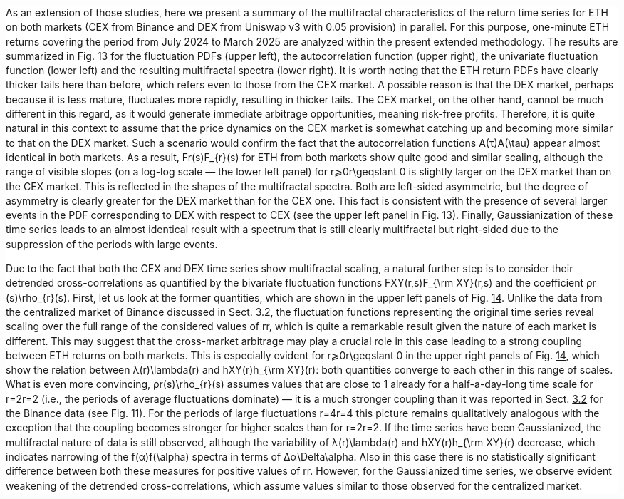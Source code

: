 As an extension of those studies, here we present a summary of the multifractal characteristics of the return time series for ETH on both markets (CEX from Binance and DEX from Uniswap v3 with 0.05 provision) in parallel. For this purpose, one-minute ETH returns covering the period from July 2024 to March 2025 are analyzed within the present extended methodology. The results are summarized in Fig. [13](https://arxiv.org/html/2510.13785v1#S3.F13 "Figure 13 ‣ 3.4 ETH from decentralized exchange ‣ 3 Results") for the fluctuation PDFs (upper left), the autocorrelation function (upper right), the univariate fluctuation function (lower left) and the resulting multifractal spectra (lower right). It is worth noting that the ETH return PDFs have clearly thicker tails here than before, which refers even to those from the CEX market. A possible reason is that the DEX market, perhaps because it is less mature, fluctuates more rapidly, resulting in thicker tails. The CEX market, on the other hand, cannot be much different in this regard, as it would generate immediate arbitrage opportunities, meaning risk-free profits. Therefore, it is quite natural in this context to assume that the price dynamics on the CEX market is somewhat catching up and becoming more similar to that on the DEX market. Such a scenario would confirm the fact that the autocorrelation functions A​(τ)A(\tau) appear almost identical in both markets. As a result, Fr​(s)F\_{r}(s) for ETH from both markets show quite good and similar scaling, although the range of visible slopes (on a log-log scale — the lower left panel) for r⩾0r\geqslant 0 is slightly larger on the DEX market than on the CEX market. This is reflected in the shapes of the multifractal spectra. Both are left-sided asymmetric, but the degree of asymmetry is clearly greater for the DEX market than for the CEX one. This fact is consistent with the presence of several larger events in the PDF corresponding to DEX with respect to CEX (see the upper left panel in Fig. [13](https://arxiv.org/html/2510.13785v1#S3.F13 "Figure 13 ‣ 3.4 ETH from decentralized exchange ‣ 3 Results")). Finally, Gaussianization of these time series leads to an almost identical result with a spectrum that is still clearly multifractal but right-sided due to the suppression of the periods with large events.

Due to the fact that both the CEX and DEX time series show multifractal scaling, a natural further step is to consider their detrended cross-correlations as quantified by the bivariate fluctuation functions FXY​(r,s)F\_{\rm XY}(r,s) and the coefficient ρr​(s)\rho\_{r}(s). First, let us look at the former quantities, which are shown in the upper left panels of Fig. [14](https://arxiv.org/html/2510.13785v1#S3.F14 "Figure 14 ‣ 3.4 ETH from decentralized exchange ‣ 3 Results"). Unlike the data from the centralized market of Binance discussed in Sect. [3.2](https://arxiv.org/html/2510.13785v1#S3.SS2 "3.2 Cross-correlations between BTC and ETH ‣ 3 Results"), the fluctuation functions representing the original time series reveal scaling over the full range of the considered values of rr, which is quite a remarkable result given the nature of each market is different. This may suggest that the cross-market arbitrage may play a crucial role in this case leading to a strong coupling between ETH returns on both markets. This is especially evident for r⩾0r\geqslant 0 in the upper right panels of Fig. [14](https://arxiv.org/html/2510.13785v1#S3.F14 "Figure 14 ‣ 3.4 ETH from decentralized exchange ‣ 3 Results"), which show the relation between λ​(r)\lambda(r) and hXY​(r)h\_{\rm XY}(r): both quantities converge to each other in this range of scales. What is even more convincing, ρr​(s)\rho\_{r}(s) assumes values that are close to 1 already for a half-a-day-long time scale for r=2r=2 (i.e., the periods of average fluctuations dominate) — it is a much stronger coupling than it was reported in Sect. [3.2](https://arxiv.org/html/2510.13785v1#S3.SS2 "3.2 Cross-correlations between BTC and ETH ‣ 3 Results") for the Binance data (see Fig. [11](https://arxiv.org/html/2510.13785v1#S3.F11 "Figure 11 ‣ 3.2 Cross-correlations between BTC and ETH ‣ 3 Results")). For the periods of large fluctuations r=4r=4 this picture remains qualitatively analogous with the exception that the coupling becomes stronger for higher scales than for r=2r=2. If the time series have been Gaussianized, the multifractal nature of data is still observed, although the variability of λ​(r)\lambda(r) and hXY​(r)h\_{\rm XY}(r) decrease, which indicates narrowing of the f​(α)f(\alpha) spectra in terms of Δ​α\Delta\alpha. Also in this case there is no statistically significant difference between both these measures for positive values of rr. However, for the Gaussianized time series, we observe evident weakening of the detrended cross-correlations, which assume values similar to those observed for the centralized market.
